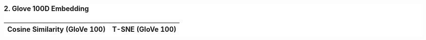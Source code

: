 
#### 2. Glove 100D Embedding  

Cosine Similarity (GloVe 100)   |  T-SNE  (GloVe 100)
:-------------------------:|:-------------------------: